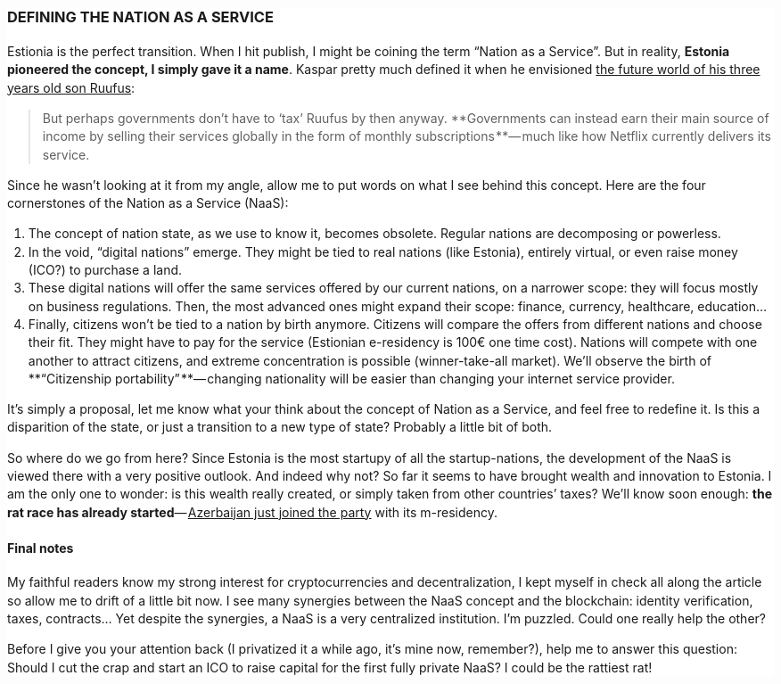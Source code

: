 ### DEFINING THE NATION AS A SERVICE

Estionia is the perfect transition. When I hit publish, I might be coining the term “Nation as a Service”. But in reality, **Estonia pioneered the concept, I simply gave it a name**. Kaspar pretty much defined it when he envisioned [the future world of his three years old son Ruufus](https://medium.com/e-residency-blog/what-is-a-nation-children-born-today-will-grow-up-with-a-radically-different-answer-b31f14403c3c):

> But perhaps governments don’t have to ‘tax’ Ruufus by then anyway. **Governments can instead earn their main source of income by selling their services globally in the form of monthly subscriptions **— much like how Netflix currently delivers its service.

Since he wasn’t looking at it from my angle, allow me to put words on what I see behind this concept. Here are the four cornerstones of the Nation as a Service (NaaS):

1.  The concept of nation state, as we use to know it, becomes obsolete. Regular nations are decomposing or powerless.
2.  In the void, “digital nations” emerge. They might be tied to real nations (like Estonia), entirely virtual, or even raise money (ICO?) to purchase a land.
3.  These digital nations will offer the same services offered by our current nations, on a narrower scope: they will focus mostly on business regulations. Then, the most advanced ones might expand their scope: finance, currency, healthcare, education…
4.  Finally, citizens won’t be tied to a nation by birth anymore. Citizens will compare the offers from different nations and choose their fit. They might have to pay for the service (Estionian e-residency is 100€ one time cost). Nations will compete with one another to attract citizens, and extreme concentration is possible (winner-take-all market). We’ll observe the birth of **“Citizenship portability” **— changing nationality will be easier than changing your internet service provider.

It’s simply a proposal, let me know what your think about the concept of Nation as a Service, and feel free to redefine it. Is this a disparition of the state, or just a transition to a new type of state? Probably a little bit of both.

So where do we go from here? Since Estonia is the most startupy of all the startup-nations, the development of the NaaS is viewed there with a very positive outlook. And indeed why not? So far it seems to have brought wealth and innovation to Estonia. I am the only one to wonder:  is this wealth really created, or simply taken from other countries’ taxes? We’ll know soon enough: **the rat race has already started**— [Azerbaijan just joined the party](http://ereforms.org/news/estonian_press_wrote_on_unbelievable_azerbaijan-246) with its m-residency.

#### Final notes

My faithful readers know my strong interest for cryptocurrencies and decentralization, I kept myself in check all along the article so allow me to drift of a little bit now. I see many synergies between the NaaS concept and the blockchain: identity verification, taxes, contracts… Yet despite the synergies, a NaaS is a very centralized institution. I’m puzzled. Could one really help the other?

Before I give you your attention back (I privatized it a while ago, it’s mine now, remember?), help me to answer this question: Should I cut the crap and start an ICO to raise capital for the first fully private NaaS? I could be the rattiest rat!
